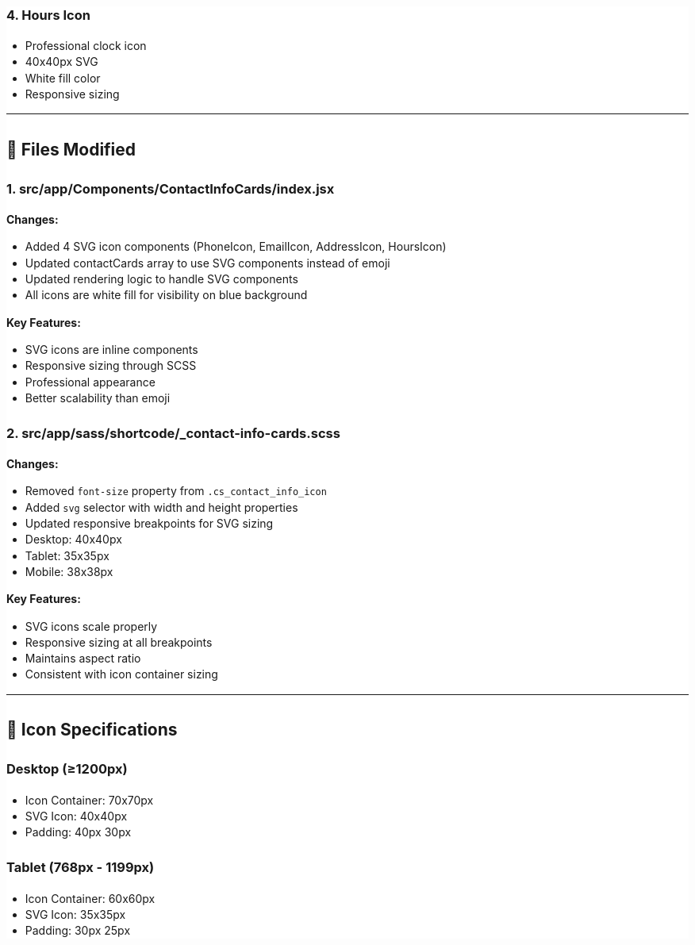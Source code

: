 ### 4. Hours Icon
- Professional clock icon
- 40x40px SVG
- White fill color
- Responsive sizing

---

## 📁 Files Modified

### 1. src/app/Components/ContactInfoCards/index.jsx
**Changes:**
- Added 4 SVG icon components (PhoneIcon, EmailIcon, AddressIcon, HoursIcon)
- Updated contactCards array to use SVG components instead of emoji
- Updated rendering logic to handle SVG components
- All icons are white fill for visibility on blue background

**Key Features:**
- SVG icons are inline components
- Responsive sizing through SCSS
- Professional appearance
- Better scalability than emoji

### 2. src/app/sass/shortcode/_contact-info-cards.scss
**Changes:**
- Removed `font-size` property from `.cs_contact_info_icon`
- Added `svg` selector with width and height properties
- Updated responsive breakpoints for SVG sizing
- Desktop: 40x40px
- Tablet: 35x35px
- Mobile: 38x38px

**Key Features:**
- SVG icons scale properly
- Responsive sizing at all breakpoints
- Maintains aspect ratio
- Consistent with icon container sizing

---

## 🎯 Icon Specifications

### Desktop (≥1200px)
- Icon Container: 70x70px
- SVG Icon: 40x40px
- Padding: 40px 30px

### Tablet (768px - 1199px)
- Icon Container: 60x60px
- SVG Icon: 35x35px
- Padding: 30px 25px
